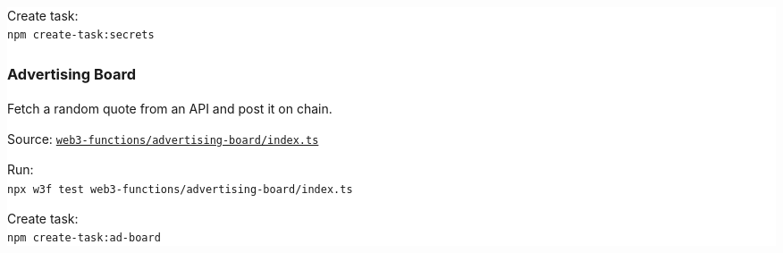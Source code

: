 Create task: <br/>
`npm create-task:secrets`

### Advertising Board

Fetch a random quote from an API and post it on chain.

Source: [`web3-functions/advertising-board/index.ts`](./web3-functions/advertising-board/index.ts)

Run:<br/>
`npx w3f test web3-functions/advertising-board/index.ts`

Create task: <br/>
`npm create-task:ad-board`
